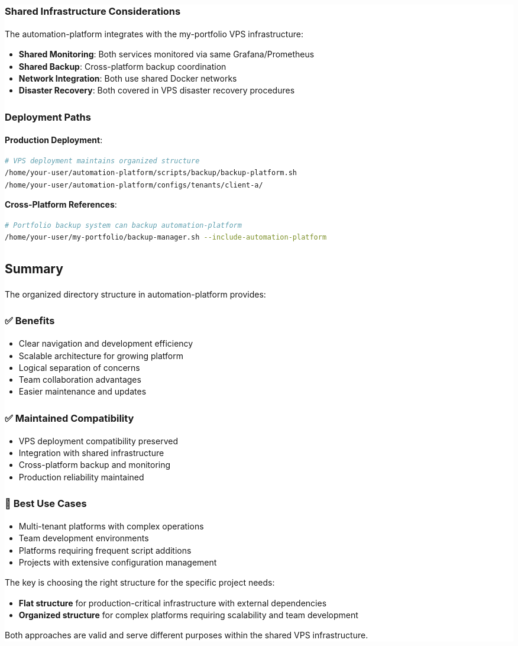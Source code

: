 ### Shared Infrastructure Considerations

The automation-platform integrates with the my-portfolio VPS infrastructure:

- **Shared Monitoring**: Both services monitored via same Grafana/Prometheus
- **Shared Backup**: Cross-platform backup coordination
- **Network Integration**: Both use shared Docker networks
- **Disaster Recovery**: Both covered in VPS disaster recovery procedures

### Deployment Paths

**Production Deployment**:
```bash
# VPS deployment maintains organized structure
/home/your-user/automation-platform/scripts/backup/backup-platform.sh
/home/your-user/automation-platform/configs/tenants/client-a/
```

**Cross-Platform References**:
```bash
# Portfolio backup system can backup automation-platform
/home/your-user/my-portfolio/backup-manager.sh --include-automation-platform
```

## Summary

The organized directory structure in automation-platform provides:

### ✅ **Benefits**
- Clear navigation and development efficiency
- Scalable architecture for growing platform
- Logical separation of concerns
- Team collaboration advantages
- Easier maintenance and updates

### ✅ **Maintained Compatibility**
- VPS deployment compatibility preserved
- Integration with shared infrastructure
- Cross-platform backup and monitoring
- Production reliability maintained

### 🎯 **Best Use Cases**
- Multi-tenant platforms with complex operations
- Team development environments
- Platforms requiring frequent script additions
- Projects with extensive configuration management

The key is choosing the right structure for the specific project needs:
- **Flat structure** for production-critical infrastructure with external dependencies
- **Organized structure** for complex platforms requiring scalability and team development

Both approaches are valid and serve different purposes within the shared VPS infrastructure.